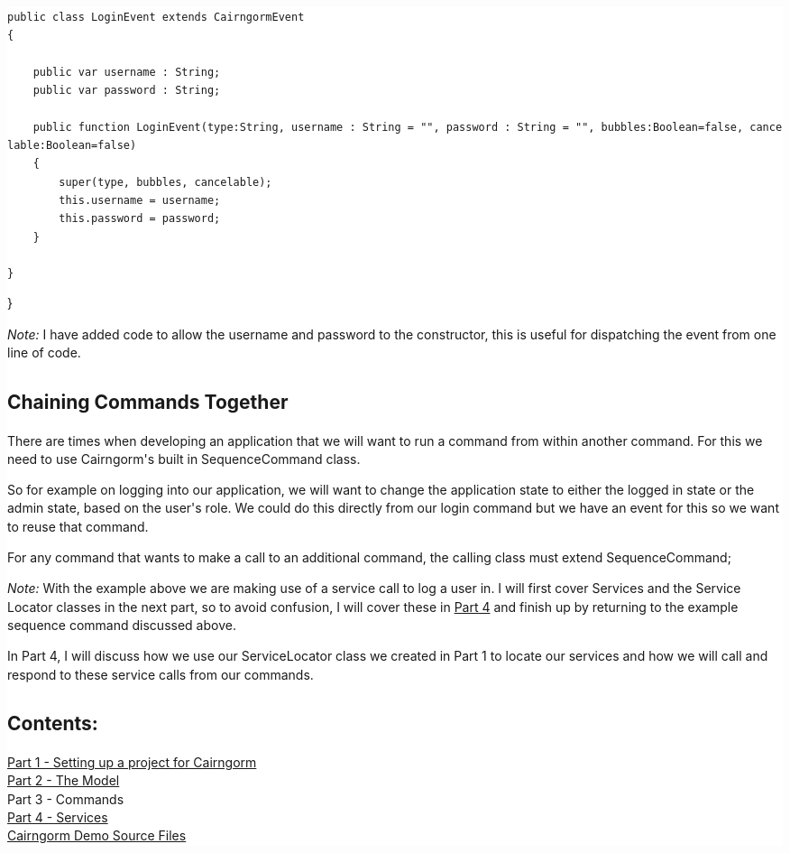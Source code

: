	public class LoginEvent extends CairngormEvent
	{

		public var username : String;
		public var password : String;

		public function LoginEvent(type:String, username : String = "", password : String = "", bubbles:Boolean=false, cancelable:Boolean=false)
		{
			super(type, bubbles, cancelable);
			this.username = username;
			this.password = password;
		}

	}
}</pre>
<p><em>Note:</em> I have added code to allow the username and password to the constructor, this is useful for dispatching the event from one line of code.</p>
<h2>Chaining Commands Together</h2>
<p>There are times when developing an application that we will want to run a command from within another command. For this we need to use Cairngorm's built in SequenceCommand class.</p>
<p>So for example on logging into our application, we will want to change the application state to either the logged in state or the admin state, based on the user's role. We could do this directly from our login command but we have an event for this so we want to reuse that command.</p>
<p>For any command that wants to make a call to an additional command, the calling class must extend SequenceCommand;</p>
<p><em>Note:</em> With the example above we are making use of a service call to log a user in. I will first cover Services and the Service Locator classes in the next part, so to avoid confusion, I will cover these in <a href="http://www.gotripod.com/2008/06/06/building-a-medium-to-large-scale-flex-app-using-cairngorm-part-1/">Part 4</a> and finish up by returning to the example sequence command discussed above.</p>
<p>In Part 4, I will discuss how we use our ServiceLocator class we created in Part 1 to locate our services and how we will call and respond to these service calls from our commands.</p>
<h2>Contents:</h2>
<p><a href="http://www.gotripod.com/2008/06/06/building-a-medium-to-large-scale-flex-app-using-cairngorm-part-1/">Part 1 - Setting up a project for Cairngorm</a><br />
<a href="http://www.gotripod.com/2008/06/08/building-a-medium-to-large-scale-flex-app-using-cairngorm-part-2/">Part 2 - The Model</a><br />
Part 3 - Commands<br />
<a href="http://www.gotripod.com/2008/06/10/building-a-medium-to-large-scale-flex-app-using-cairngorm-part-4/">Part 4 - Services</a><br />
<a href="http://www.gotripod.com/wp-content/uploads/2008/06/cairngormdemo.zip">Cairngorm Demo Source Files</a></p>
